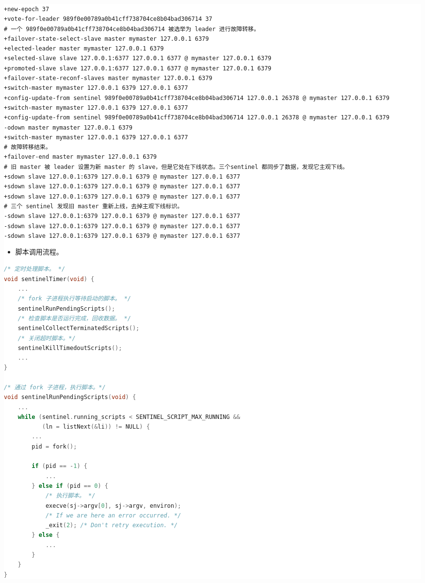 ```shell
+new-epoch 37
+vote-for-leader 989f0e00789a0b41cff738704ce8b04bad306714 37
# 一个 989f0e00789a0b41cff738704ce8b04bad306714 被选举为 leader 进行故障转移。
+failover-state-select-slave master mymaster 127.0.0.1 6379
+elected-leader master mymaster 127.0.0.1 6379
+selected-slave slave 127.0.0.1:6377 127.0.0.1 6377 @ mymaster 127.0.0.1 6379
+promoted-slave slave 127.0.0.1:6377 127.0.0.1 6377 @ mymaster 127.0.0.1 6379
+failover-state-reconf-slaves master mymaster 127.0.0.1 6379
+switch-master mymaster 127.0.0.1 6379 127.0.0.1 6377
+config-update-from sentinel 989f0e00789a0b41cff738704ce8b04bad306714 127.0.0.1 26378 @ mymaster 127.0.0.1 6379
+switch-master mymaster 127.0.0.1 6379 127.0.0.1 6377
+config-update-from sentinel 989f0e00789a0b41cff738704ce8b04bad306714 127.0.0.1 26378 @ mymaster 127.0.0.1 6379
-odown master mymaster 127.0.0.1 6379
+switch-master mymaster 127.0.0.1 6379 127.0.0.1 6377
# 故障转移结束。
+failover-end master mymaster 127.0.0.1 6379
# 旧 master 被 leader 设置为新 master 的 slave，但是它处在下线状态。三个sentinel 都同步了数据，发现它主观下线。
+sdown slave 127.0.0.1:6379 127.0.0.1 6379 @ mymaster 127.0.0.1 6377
+sdown slave 127.0.0.1:6379 127.0.0.1 6379 @ mymaster 127.0.0.1 6377
+sdown slave 127.0.0.1:6379 127.0.0.1 6379 @ mymaster 127.0.0.1 6377
# 三个 sentinel 发现旧 master 重新上线，去掉主观下线标识。
-sdown slave 127.0.0.1:6379 127.0.0.1 6379 @ mymaster 127.0.0.1 6377
-sdown slave 127.0.0.1:6379 127.0.0.1 6379 @ mymaster 127.0.0.1 6377
-sdown slave 127.0.0.1:6379 127.0.0.1 6379 @ mymaster 127.0.0.1 6377
```

* 脚本调用流程。

```c
/* 定时处理脚本。 */
void sentinelTimer(void) {
    ...
    /* fork 子进程执行等待启动的脚本。 */
    sentinelRunPendingScripts();
    /* 检查脚本是否运行完成，回收数据。 */
    sentinelCollectTerminatedScripts();
    /* 关闭超时脚本。*/
    sentinelKillTimedoutScripts();
    ...
}

/* 通过 fork 子进程，执行脚本。*/
void sentinelRunPendingScripts(void) {
    ...
    while (sentinel.running_scripts < SENTINEL_SCRIPT_MAX_RUNNING &&
           (ln = listNext(&li)) != NULL) {
        ...
        pid = fork();

        if (pid == -1) {
            ...
        } else if (pid == 0) {
            /* 执行脚本。 */
            execve(sj->argv[0], sj->argv, environ);
            /* If we are here an error occurred. */
            _exit(2); /* Don't retry execution. */
        } else {
            ...
        }
    }
}
```
